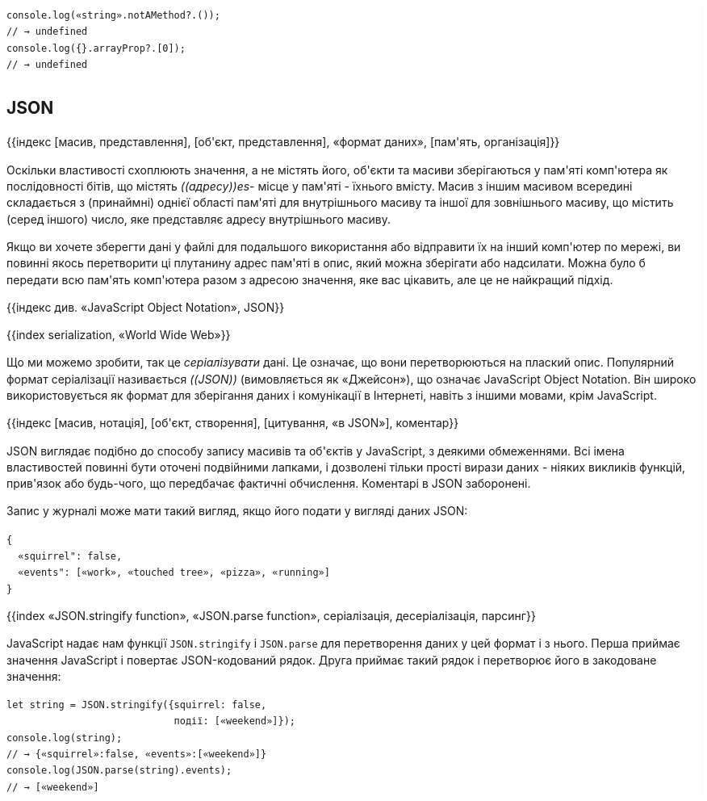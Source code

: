 ```
console.log(«string».notAMethod?.());
// → undefined
console.log({}.arrayProp?.[0]);
// → undefined
```

## JSON

{{індекс [масив, представлення], [об'єкт, представлення], «формат даних», [пам'ять, організація]}}

Оскільки властивості схоплюють значення, а не містять його, об'єкти та масиви зберігаються у пам'яті комп'ютера як послідовності бітів, що містять _((адресу))es_- місце у пам'яті - їхнього вмісту. Масив з іншим масивом всередині складається з (принаймні) однієї області пам'яті для внутрішнього масиву та іншої для зовнішнього масиву, що містить (серед іншого) число, яке представляє адресу внутрішнього масиву.

Якщо ви хочете зберегти дані у файлі для подальшого використання або відправити їх на інший комп'ютер по мережі, ви повинні якось перетворити ці плутанину адрес пам'яті в опис, який можна зберігати або надсилати. Можна було б передати всю пам'ять комп'ютера разом з адресою значення, яке вас цікавить, але це не найкращий підхід.

{{індекс див. «JavaScript Object Notation», JSON}}

{{index serialization, «World Wide Web»}}

Що ми можемо зробити, так це _серіалізувати_ дані. Це означає, що вони перетворюються на плаский опис. Популярний формат серіалізації називається _((JSON))_ (вимовляється як «Джейсон»), що означає JavaScript Object Notation. Він широко використовується як формат для зберігання даних і комунікації в Інтернеті, навіть з іншими мовами, крім JavaScript.

{{індекс [масив, нотація], [об'єкт, створення], [цитування, «в JSON»], коментар}}

JSON виглядає подібно до способу запису масивів та об'єктів у JavaScript, з деякими обмеженнями. Всі імена властивостей повинні бути оточені подвійними лапками, і дозволені тільки прості вирази даних - ніяких викликів функцій, прив'язок або будь-чого, що передбачає фактичні обчислення. Коментарі в JSON заборонені.

Запис у журналі може мати такий вигляд, якщо його подати у вигляді даних JSON:

```{lang: «json"}
{
  «squirrel": false,
  «events": [«work», «touched tree», «pizza», «running»]
}
```

{{index «JSON.stringify function», «JSON.parse function», серіалізація, десеріалізація, парсинг}}

JavaScript надає нам функції `JSON.stringify` і `JSON.parse` для перетворення даних у цей формат і з нього. Перша приймає значення JavaScript і повертає JSON-кодований рядок. Друга приймає такий рядок і перетворює його в закодоване значення:

```
let string = JSON.stringify({squirrel: false,
                             події: [«weekend»]});
console.log(string);
// → {«squirrel»:false, «events»:[«weekend»]}
console.log(JSON.parse(string).events);
// → [«weekend»]
```
